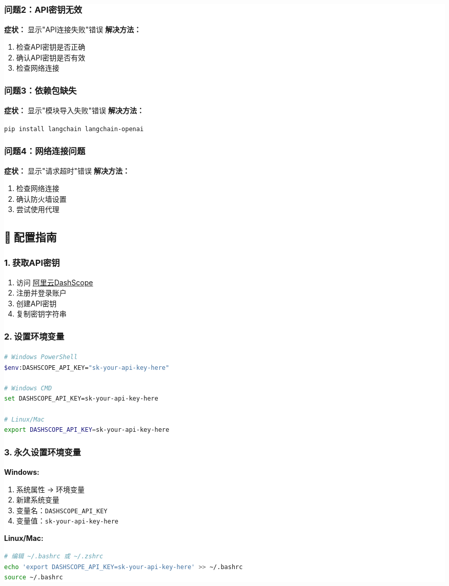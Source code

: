 ### 问题2：API密钥无效
**症状：** 显示"API连接失败"错误
**解决方法：**
1. 检查API密钥是否正确
2. 确认API密钥是否有效
3. 检查网络连接

### 问题3：依赖包缺失
**症状：** 显示"模块导入失败"错误
**解决方法：**
```bash
pip install langchain langchain-openai
```

### 问题4：网络连接问题
**症状：** 显示"请求超时"错误
**解决方法：**
1. 检查网络连接
2. 确认防火墙设置
3. 尝试使用代理

## 🔧 配置指南

### 1. 获取API密钥
1. 访问 [阿里云DashScope](https://dashscope.aliyun.com/)
2. 注册并登录账户
3. 创建API密钥
4. 复制密钥字符串

### 2. 设置环境变量
```bash
# Windows PowerShell
$env:DASHSCOPE_API_KEY="sk-your-api-key-here"

# Windows CMD
set DASHSCOPE_API_KEY=sk-your-api-key-here

# Linux/Mac
export DASHSCOPE_API_KEY=sk-your-api-key-here
```

### 3. 永久设置环境变量
**Windows:**
1. 系统属性 → 环境变量
2. 新建系统变量
3. 变量名：`DASHSCOPE_API_KEY`
4. 变量值：`sk-your-api-key-here`

**Linux/Mac:**
```bash
# 编辑 ~/.bashrc 或 ~/.zshrc
echo 'export DASHSCOPE_API_KEY=sk-your-api-key-here' >> ~/.bashrc
source ~/.bashrc
```
